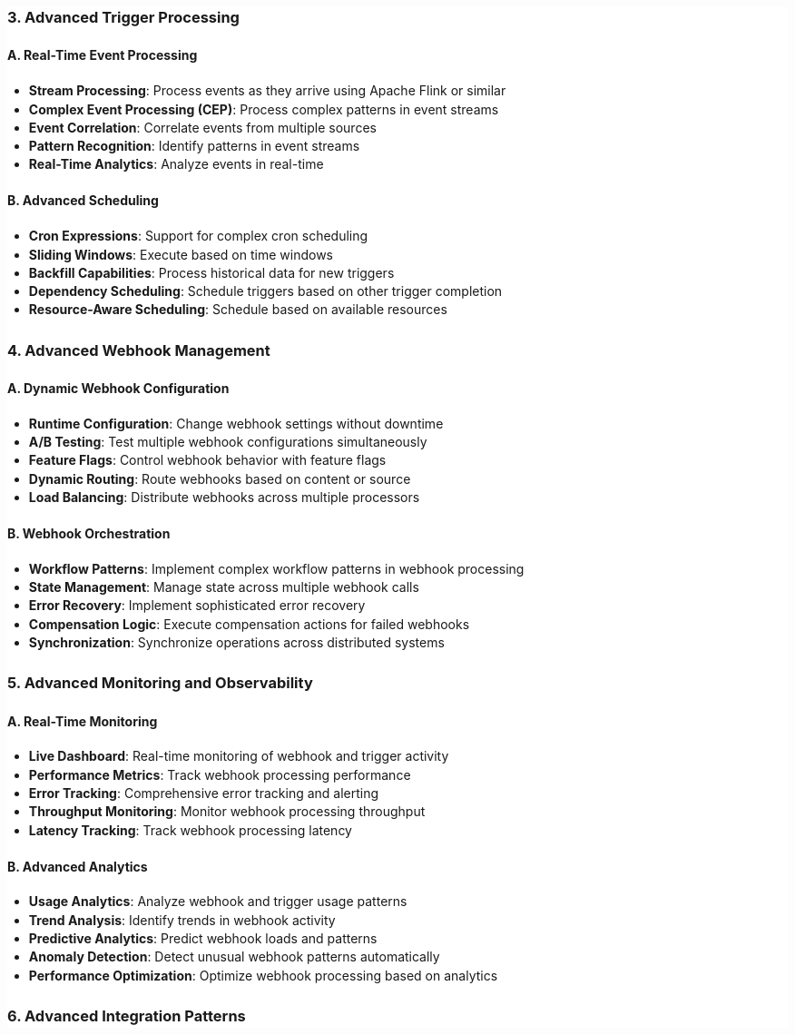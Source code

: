 ### 3. Advanced Trigger Processing

#### A. Real-Time Event Processing
- **Stream Processing**: Process events as they arrive using Apache Flink or similar
- **Complex Event Processing (CEP)**: Process complex patterns in event streams
- **Event Correlation**: Correlate events from multiple sources
- **Pattern Recognition**: Identify patterns in event streams
- **Real-Time Analytics**: Analyze events in real-time

#### B. Advanced Scheduling
- **Cron Expressions**: Support for complex cron scheduling
- **Sliding Windows**: Execute based on time windows
- **Backfill Capabilities**: Process historical data for new triggers
- **Dependency Scheduling**: Schedule triggers based on other trigger completion
- **Resource-Aware Scheduling**: Schedule based on available resources

### 4. Advanced Webhook Management

#### A. Dynamic Webhook Configuration
- **Runtime Configuration**: Change webhook settings without downtime
- **A/B Testing**: Test multiple webhook configurations simultaneously
- **Feature Flags**: Control webhook behavior with feature flags
- **Dynamic Routing**: Route webhooks based on content or source
- **Load Balancing**: Distribute webhooks across multiple processors

#### B. Webhook Orchestration
- **Workflow Patterns**: Implement complex workflow patterns in webhook processing
- **State Management**: Manage state across multiple webhook calls
- **Error Recovery**: Implement sophisticated error recovery
- **Compensation Logic**: Execute compensation actions for failed webhooks
- **Synchronization**: Synchronize operations across distributed systems

### 5. Advanced Monitoring and Observability

#### A. Real-Time Monitoring
- **Live Dashboard**: Real-time monitoring of webhook and trigger activity
- **Performance Metrics**: Track webhook processing performance
- **Error Tracking**: Comprehensive error tracking and alerting
- **Throughput Monitoring**: Monitor webhook processing throughput
- **Latency Tracking**: Track webhook processing latency

#### B. Advanced Analytics
- **Usage Analytics**: Analyze webhook and trigger usage patterns
- **Trend Analysis**: Identify trends in webhook activity
- **Predictive Analytics**: Predict webhook loads and patterns
- **Anomaly Detection**: Detect unusual webhook patterns automatically
- **Performance Optimization**: Optimize webhook processing based on analytics

### 6. Advanced Integration Patterns
